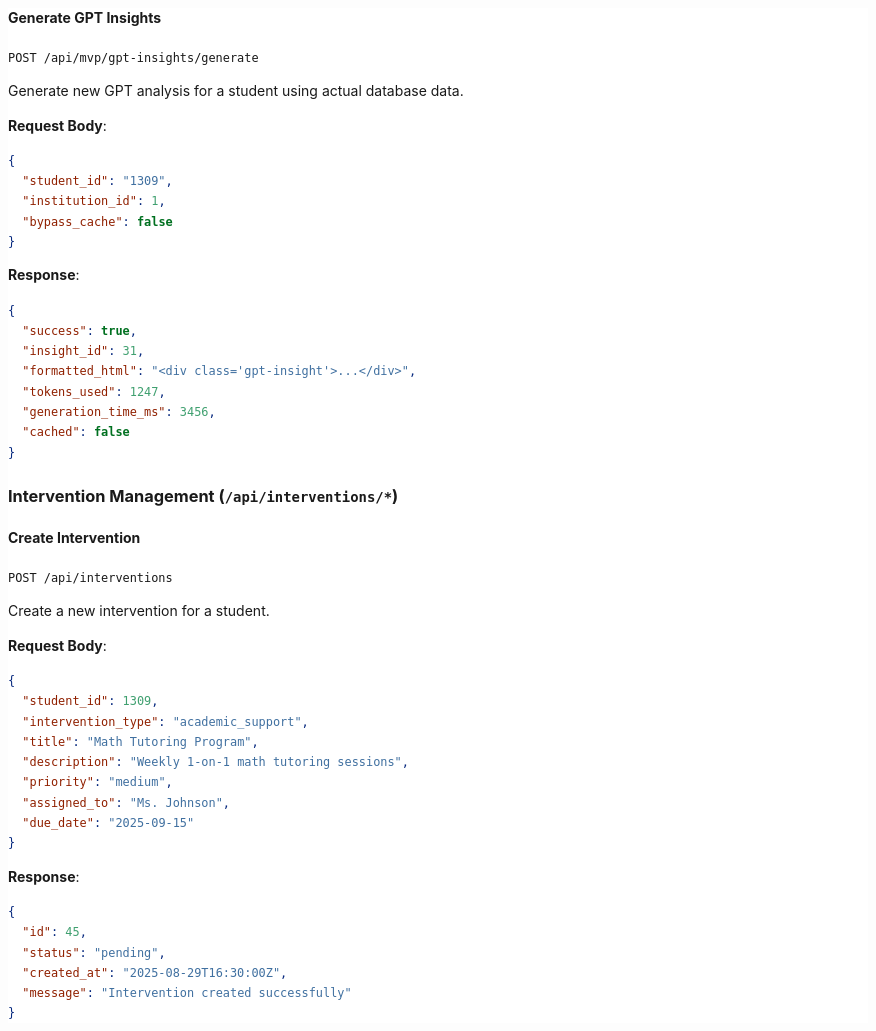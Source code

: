 #### Generate GPT Insights
```http
POST /api/mvp/gpt-insights/generate
```
Generate new GPT analysis for a student using actual database data.

**Request Body**:
```json
{
  "student_id": "1309",
  "institution_id": 1,
  "bypass_cache": false
}
```

**Response**:
```json
{
  "success": true,
  "insight_id": 31,
  "formatted_html": "<div class='gpt-insight'>...</div>",
  "tokens_used": 1247,
  "generation_time_ms": 3456,
  "cached": false
}
```

### Intervention Management (`/api/interventions/*`)

#### Create Intervention
```http
POST /api/interventions
```
Create a new intervention for a student.

**Request Body**:
```json
{
  "student_id": 1309,
  "intervention_type": "academic_support",
  "title": "Math Tutoring Program",
  "description": "Weekly 1-on-1 math tutoring sessions",
  "priority": "medium",
  "assigned_to": "Ms. Johnson",
  "due_date": "2025-09-15"
}
```

**Response**:
```json
{
  "id": 45,
  "status": "pending",
  "created_at": "2025-08-29T16:30:00Z",
  "message": "Intervention created successfully"
}
```
